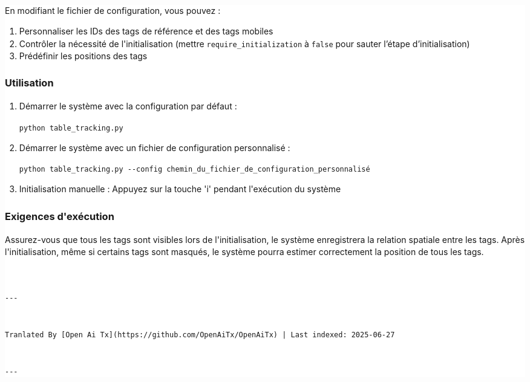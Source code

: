 En modifiant le fichier de configuration, vous pouvez :
1. Personnaliser les IDs des tags de référence et des tags mobiles
2. Contrôler la nécessité de l'initialisation (mettre `require_initialization` à `false` pour sauter l’étape d’initialisation)
3. Prédéfinir les positions des tags

### Utilisation

1. Démarrer le système avec la configuration par défaut :
   ```
   python table_tracking.py
   ```

2. Démarrer le système avec un fichier de configuration personnalisé :
   ```
   python table_tracking.py --config chemin_du_fichier_de_configuration_personnalisé
   ```

3. Initialisation manuelle : Appuyez sur la touche 'i' pendant l'exécution du système

### Exigences d'exécution

Assurez-vous que tous les tags sont visibles lors de l'initialisation, le système enregistrera la relation spatiale entre les tags. Après l'initialisation, même si certains tags sont masqués, le système pourra estimer correctement la position de tous les tags.
```


---


Tranlated By [Open Ai Tx](https://github.com/OpenAiTx/OpenAiTx) | Last indexed: 2025-06-27


---